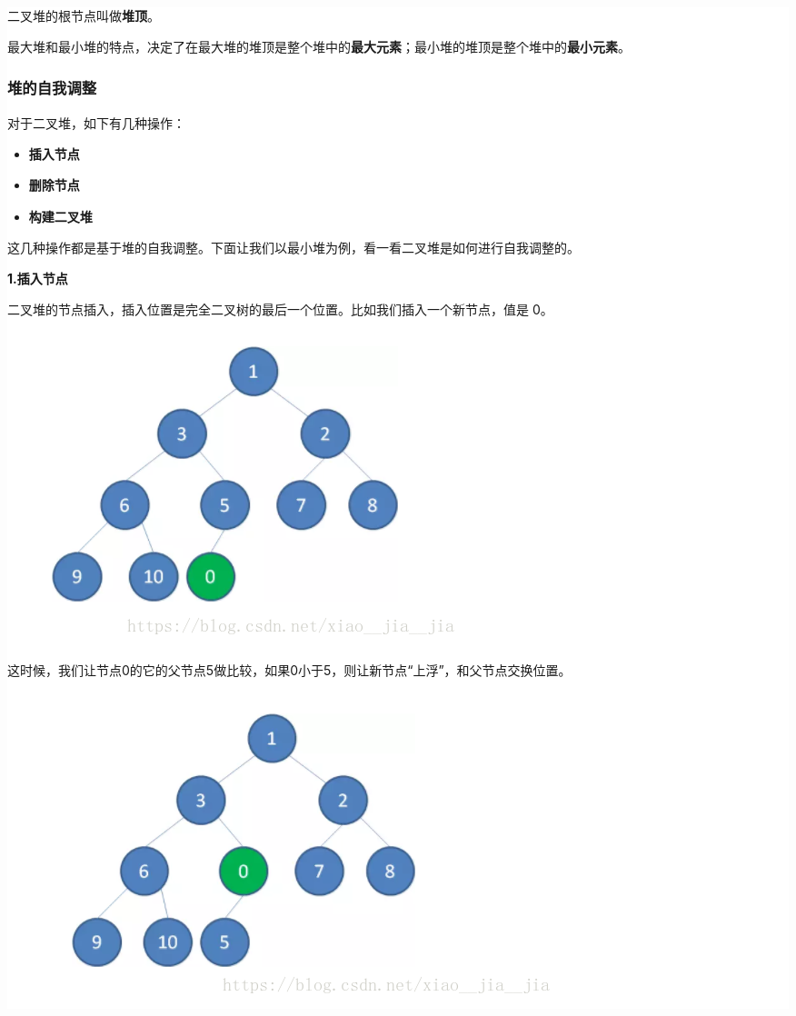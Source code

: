 二叉堆的根节点叫做**堆顶**。

最大堆和最小堆的特点，决定了在最大堆的堆顶是整个堆中的**最大元素**；最小堆的堆顶是整个堆中的**最小元素**。

 

### **堆的自我调整**

对于二叉堆，如下有几种操作：

- **插入节点**

- **删除节点**

- **构建二叉堆**

这几种操作都是基于堆的自我调整。下面让我们以最小堆为例，看一看二叉堆是如何进行自我调整的。

**1.插入节点**

二叉堆的节点插入，插入位置是完全二叉树的最后一个位置。比如我们插入一个新节点，值是 0。

![img](assets/70-166548508034967.png)

这时候，我们让节点0的它的父节点5做比较，如果0小于5，则让新节点“上浮”，和父节点交换位置。

![img](assets/70-166548508034968.png)
